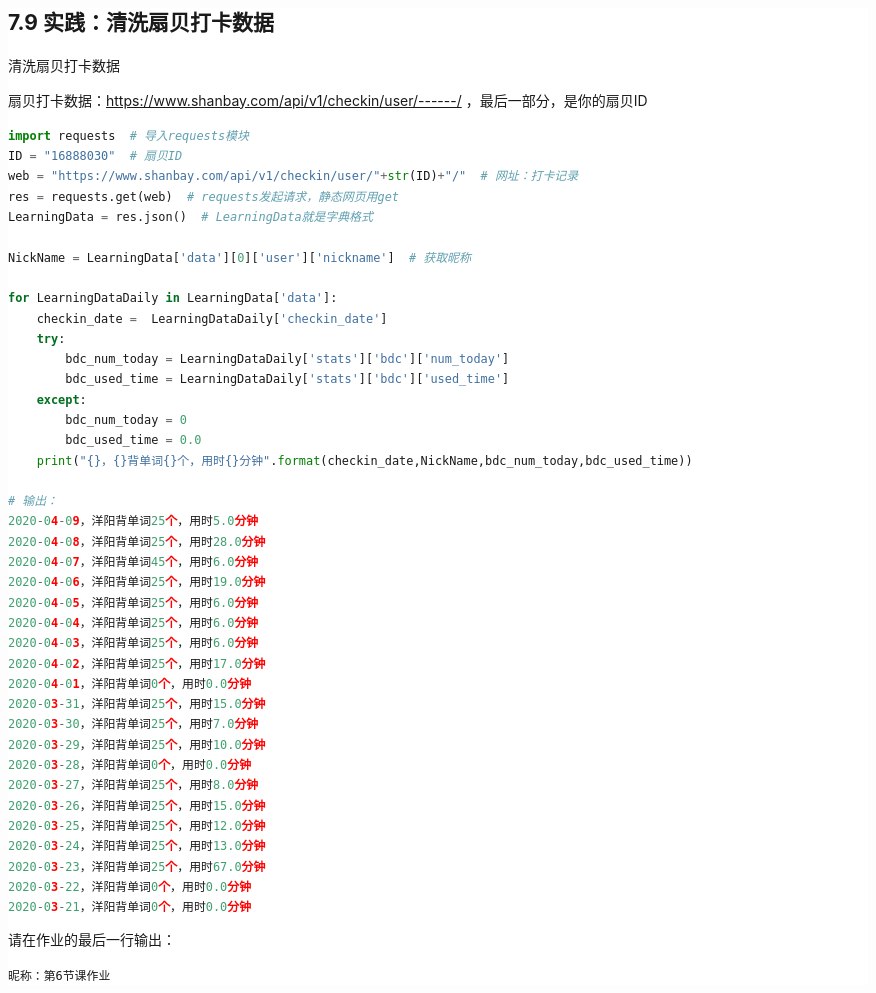 ## 7.9 实践：清洗扇贝打卡数据

清洗扇贝打卡数据

扇贝打卡数据：https://www.shanbay.com/api/v1/checkin/user/------/ ，最后一部分，是你的扇贝ID

```python
import requests  # 导入requests模块
ID = "16888030"  # 扇贝ID
web = "https://www.shanbay.com/api/v1/checkin/user/"+str(ID)+"/"  # 网址：打卡记录
res = requests.get(web)  # requests发起请求，静态网页用get
LearningData = res.json()  # LearningData就是字典格式

NickName = LearningData['data'][0]['user']['nickname']  # 获取昵称

for LearningDataDaily in LearningData['data']:
    checkin_date =  LearningDataDaily['checkin_date']
    try:
        bdc_num_today = LearningDataDaily['stats']['bdc']['num_today']
        bdc_used_time = LearningDataDaily['stats']['bdc']['used_time']
    except:  
        bdc_num_today = 0
        bdc_used_time = 0.0        
    print("{}，{}背单词{}个，用时{}分钟".format(checkin_date,NickName,bdc_num_today,bdc_used_time))
    
# 输出：
2020-04-09，洋阳背单词25个，用时5.0分钟
2020-04-08，洋阳背单词25个，用时28.0分钟
2020-04-07，洋阳背单词45个，用时6.0分钟
2020-04-06，洋阳背单词25个，用时19.0分钟
2020-04-05，洋阳背单词25个，用时6.0分钟
2020-04-04，洋阳背单词25个，用时6.0分钟
2020-04-03，洋阳背单词25个，用时6.0分钟
2020-04-02，洋阳背单词25个，用时17.0分钟
2020-04-01，洋阳背单词0个，用时0.0分钟
2020-03-31，洋阳背单词25个，用时15.0分钟
2020-03-30，洋阳背单词25个，用时7.0分钟
2020-03-29，洋阳背单词25个，用时10.0分钟
2020-03-28，洋阳背单词0个，用时0.0分钟
2020-03-27，洋阳背单词25个，用时8.0分钟
2020-03-26，洋阳背单词25个，用时15.0分钟
2020-03-25，洋阳背单词25个，用时12.0分钟
2020-03-24，洋阳背单词25个，用时13.0分钟
2020-03-23，洋阳背单词25个，用时67.0分钟
2020-03-22，洋阳背单词0个，用时0.0分钟
2020-03-21，洋阳背单词0个，用时0.0分钟
```

请在作业的最后一行输出：

```
昵称：第6节课作业
```
